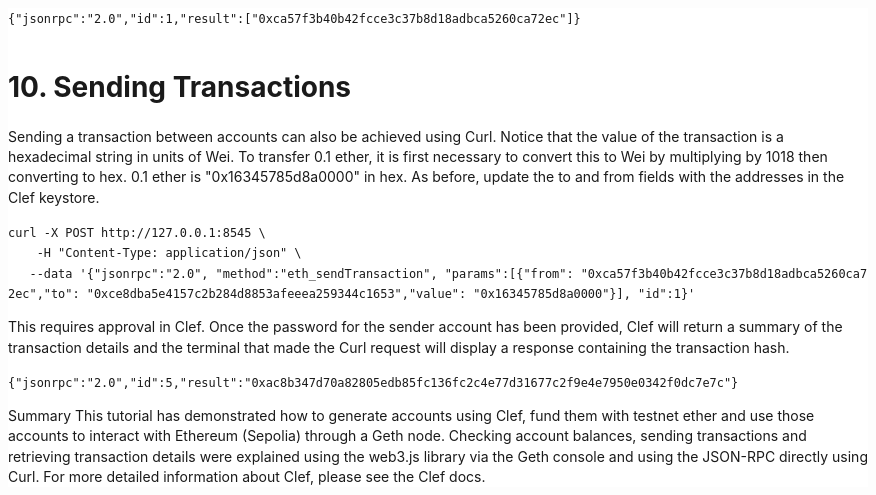 ```
{"jsonrpc":"2.0","id":1,"result":["0xca57f3b40b42fcce3c37b8d18adbca5260ca72ec"]}
```


# 10. Sending Transactions
Sending a transaction between accounts can also be achieved using Curl. Notice that the value of the transaction is a hexadecimal string in units of Wei. To transfer 0.1 ether, it is first necessary to convert this to Wei by multiplying by 1018 then converting to hex. 0.1 ether is "0x16345785d8a0000" in hex. As before, update the to and from fields with the addresses in the Clef keystore.

```
curl -X POST http://127.0.0.1:8545 \
    -H "Content-Type: application/json" \
   --data '{"jsonrpc":"2.0", "method":"eth_sendTransaction", "params":[{"from": "0xca57f3b40b42fcce3c37b8d18adbca5260ca72ec","to": "0xce8dba5e4157c2b284d8853afeeea259344c1653","value": "0x16345785d8a0000"}], "id":1}'
```

This requires approval in Clef. Once the password for the sender account has been provided, Clef will return a summary of the transaction details and the terminal that made the Curl request will display a response containing the transaction hash.

```
{"jsonrpc":"2.0","id":5,"result":"0xac8b347d70a82805edb85fc136fc2c4e77d31677c2f9e4e7950e0342f0dc7e7c"}
```

Summary
This tutorial has demonstrated how to generate accounts using Clef, fund them with testnet ether and use those accounts to interact with Ethereum (Sepolia) through a Geth node. Checking account balances, sending transactions and retrieving transaction details were explained using the web3.js library via the Geth console and using the JSON-RPC directly using Curl. For more detailed information about Clef, please see the Clef docs.